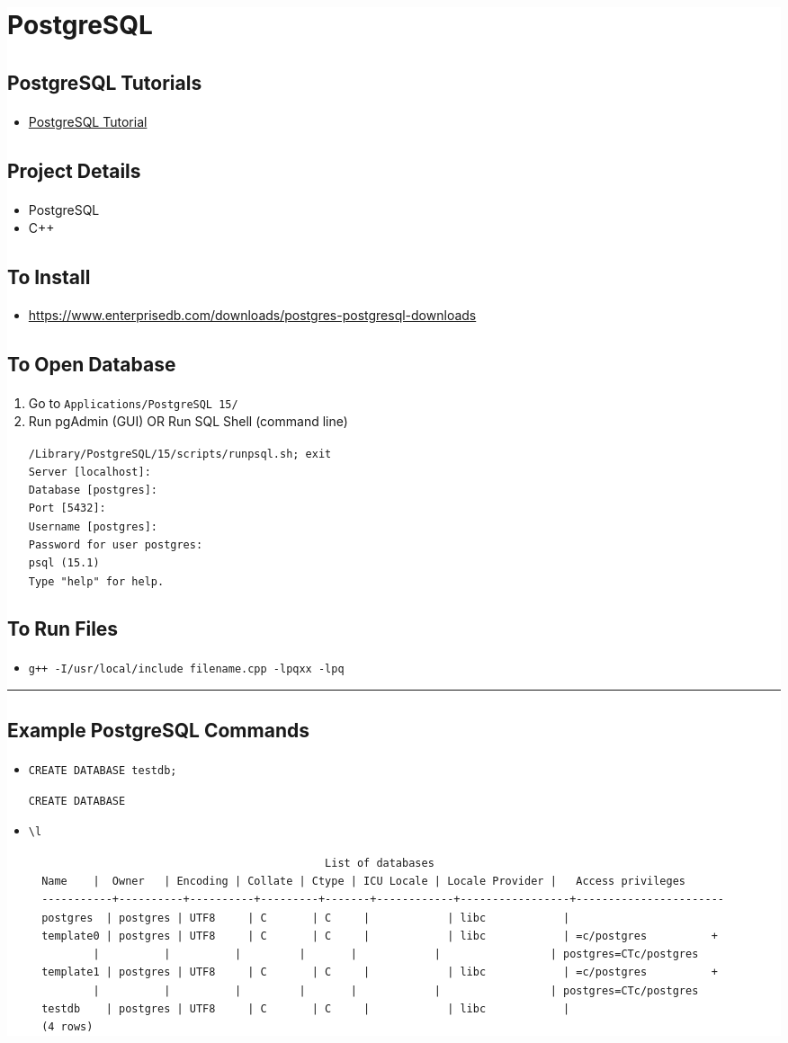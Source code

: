# PostgreSQL

## PostgreSQL Tutorials
- [PostgreSQL Tutorial](https://www.tutorialspoint.com/postgresql/index.htm)

## Project Details
- PostgreSQL
- C++

## To Install
- https://www.enterprisedb.com/downloads/postgres-postgresql-downloads
   
## To Open Database 
1. Go to `Applications/PostgreSQL 15/`
2. Run pgAdmin (GUI)
    OR
   Run SQL Shell (command line)
    ```
    /Library/PostgreSQL/15/scripts/runpsql.sh; exit
    Server [localhost]: 
    Database [postgres]: 
    Port [5432]: 
    Username [postgres]: 
    Password for user postgres: 
    psql (15.1)
    Type "help" for help.
    ```

## To Run Files
- `g++ -I/usr/local/include filename.cpp -lpqxx -lpq`

---

## Example PostgreSQL Commands
- `CREATE DATABASE testdb;`
  ```
  CREATE DATABASE
  ```

- `\l`
  ```
                                                List of databases
    Name    |  Owner   | Encoding | Collate | Ctype | ICU Locale | Locale Provider |   Access privileges   
    -----------+----------+----------+---------+-------+------------+-----------------+-----------------------
    postgres  | postgres | UTF8     | C       | C     |            | libc            | 
    template0 | postgres | UTF8     | C       | C     |            | libc            | =c/postgres          +
            |          |          |         |       |            |                 | postgres=CTc/postgres
    template1 | postgres | UTF8     | C       | C     |            | libc            | =c/postgres          +
            |          |          |         |       |            |                 | postgres=CTc/postgres
    testdb    | postgres | UTF8     | C       | C     |            | libc            | 
    (4 rows)
  ```
